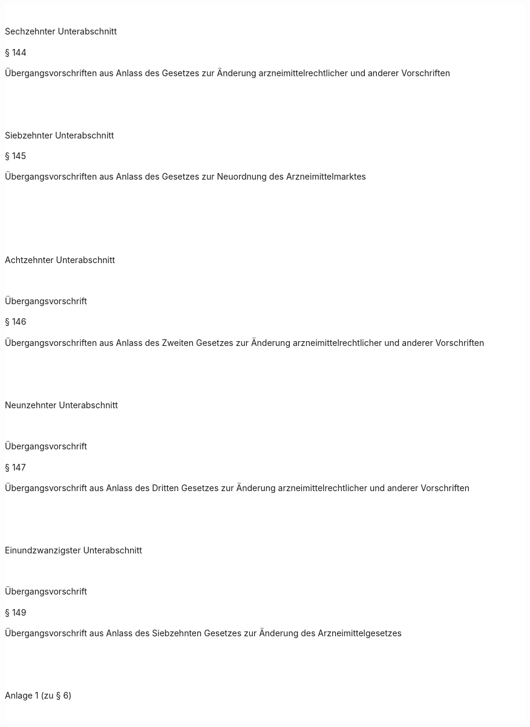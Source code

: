 
 

Sechzehnter Unterabschnitt

§ 144

Übergangsvorschriften aus Anlass des Gesetzes zur Änderung arzneimittelrechtlicher und anderer Vorschriften

 

 

Siebzehnter Unterabschnitt

§ 145

Übergangsvorschriften aus Anlass des Gesetzes zur Neuordnung des Arzneimittelmarktes

 

 

 

Achtzehnter Unterabschnitt

 

Übergangsvorschrift

§ 146

Übergangsvorschriften aus Anlass des Zweiten Gesetzes zur Änderung arzneimittelrechtlicher und anderer Vorschriften

 

 

Neunzehnter Unterabschnitt

 

Übergangsvorschrift

§ 147

Übergangsvorschrift aus Anlass des Dritten Gesetzes zur Änderung arzneimittelrechtlicher und anderer Vorschriften

 

 

Einundzwanzigster Unterabschnitt

 

Übergangsvorschrift

§ 149

Übergangsvorschrift aus Anlass des Siebzehnten Gesetzes zur Änderung des Arzneimittelgesetzes

 

 

Anlage 1 (zu § 6)

 
